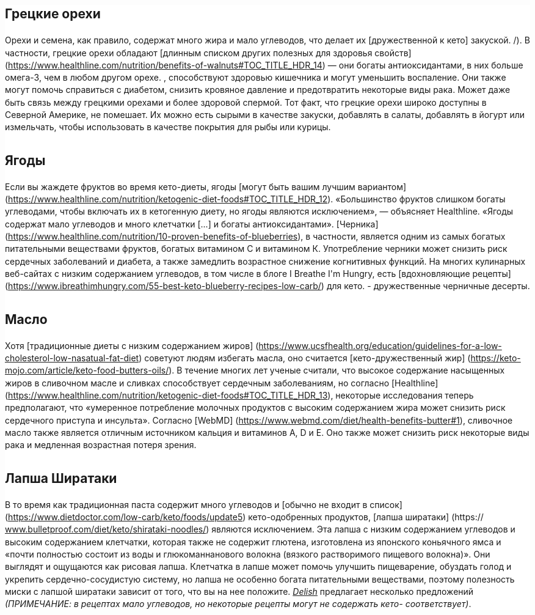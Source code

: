 ## Грецкие орехи

Орехи и семена, как правило, содержат много жира и мало углеводов, что делает их [дружественной к кето] закуской. /). В частности, грецкие орехи обладают [длинным списком других полезных для здоровья свойств] (https://www.healthline.com/nutrition/benefits-of-walnuts#TOC_TITLE_HDR_14) — они богаты антиоксидантами, в них больше омега-3, чем в любом другом орехе. , способствуют здоровью кишечника и могут уменьшить воспаление. Они также могут помочь справиться с диабетом, снизить кровяное давление и предотвратить некоторые виды рака. Может даже быть связь между грецкими орехами и более здоровой спермой. Тот факт, что грецкие орехи широко доступны в Северной Америке, не помешает. Их можно есть сырыми в качестве закуски, добавлять в салаты, добавлять в йогурт или измельчать, чтобы использовать в качестве покрытия для рыбы или курицы.

## Ягоды

Если вы жаждете фруктов во время кето-диеты, ягоды [могут быть вашим лучшим вариантом] (https://www.healthline.com/nutrition/ketogenic-diet-foods#TOC_TITLE_HDR_12). «Большинство фруктов слишком богаты углеводами, чтобы включать их в кетогенную диету, но ягоды являются исключением», — объясняет Healthline. «Ягоды содержат мало углеводов и много клетчатки [...] и богаты антиоксидантами». [Черника] (https://www.healthline.com/nutrition/10-proven-benefits-of-blueberries), в частности, является одним из самых богатых питательными веществами фруктов, богатых витамином С и витамином К. Употребление черники может снизить риск сердечных заболеваний и диабета, а также замедлить возрастное снижение когнитивных функций. На многих кулинарных веб-сайтах с низким содержанием углеводов, в том числе в блоге I Breathe I'm Hungry, есть [вдохновляющие рецепты] (https://www.ibreathimhungry.com/55-best-keto-blueberry-recipes-low-carb/) для кето. - дружественные черничные десерты.

## Масло

Хотя [традиционные диеты с низким содержанием жиров] (https://www.ucsfhealth.org/education/guidelines-for-a-low-cholesterol-low-nasatual-fat-diet) советуют людям избегать масла, оно считается [кето-дружественный жир] (https://keto-mojo.com/article/keto-food-butters-oils/). В течение многих лет ученые считали, что высокое содержание насыщенных жиров в сливочном масле и сливках способствует сердечным заболеваниям, но согласно [Healthline] (https://www.healthline.com/nutrition/ketogenic-diet-foods#TOC_TITLE_HDR_13), некоторые исследования теперь предполагают, что «умеренное потребление молочных продуктов с высоким содержанием жира может снизить риск сердечного приступа и инсульта». Согласно [WebMD] (https://www.webmd.com/diet/health-benefits-butter#1), сливочное масло также является отличным источником кальция и витаминов A, D и E. Оно также может снизить риск некоторые виды рака и медленная возрастная потеря зрения.

## Лапша Ширатаки

В то время как традиционная паста содержит много углеводов и [обычно не входит в список] (https://www.dietdoctor.com/low-carb/keto/foods/update5) кето-одобренных продуктов, [лапша ширатаки] (https:// www.bulletproof.com/diet/keto/shirataki-noodles/) являются исключением. Эта лапша с низким содержанием углеводов и высоким содержанием клетчатки, которая также не содержит глютена, изготовлена из японского коньячного ямса и «почти полностью состоит из воды и глюкоманнанового волокна (вязкого растворимого пищевого волокна)». Они выглядят и ощущаются как рисовая лапша. Клетчатка в лапше может помочь улучшить пищеварение, обуздать голод и укрепить сердечно-сосудистую систему, но лапша не особенно богата питательными веществами, поэтому полезность миски с лапшой ширатаки зависит от того, что вы на нее положите. [*Delish*](https://www.delish.com/cooking/g25984873/easy-shirataki-noodles-recipes/) предлагает несколько предложений *(ПРИМЕЧАНИЕ: в рецептах мало углеводов, но некоторые рецепты могут не содержать кето- соответствует)*.

